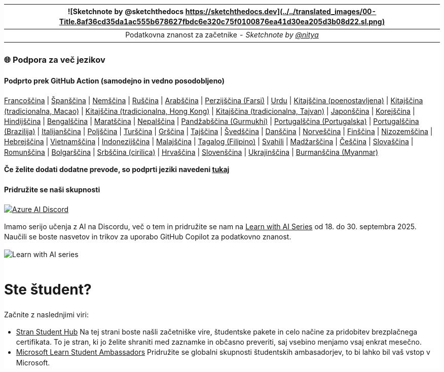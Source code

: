 |![Sketchnote by @sketchthedocs https://sketchthedocs.dev](../../translated_images/00-Title.8af36cd35da1ac555b678627fbdc6e320c75f0100876ea41d30ea205d3b08d22.sl.png)|
|:---:|
| Podatkovna znanost za začetnike - _Sketchnote by [@nitya](https://twitter.com/nitya)_ |

### 🌐 Podpora za več jezikov

#### Podprto prek GitHub Action (samodejno in vedno posodobljeno)

[Francoščina](../fr/README.md) | [Španščina](../es/README.md) | [Nemščina](../de/README.md) | [Ruščina](../ru/README.md) | [Arabščina](../ar/README.md) | [Perzijščina (Farsi)](../fa/README.md) | [Urdu](../ur/README.md) | [Kitajščina (poenostavljena)](../zh/README.md) | [Kitajščina (tradicionalna, Macao)](../mo/README.md) | [Kitajščina (tradicionalna, Hong Kong)](../hk/README.md) | [Kitajščina (tradicionalna, Tajvan)](../tw/README.md) | [Japonščina](../ja/README.md) | [Korejščina](../ko/README.md) | [Hindijščina](../hi/README.md) | [Bengalščina](../bn/README.md) | [Maratščina](../mr/README.md) | [Nepalščina](../ne/README.md) | [Pandžabščina (Gurmukhi)](../pa/README.md) | [Portugalščina (Portugalska)](../pt/README.md) | [Portugalščina (Brazilija)](../br/README.md) | [Italijanščina](../it/README.md) | [Poljščina](../pl/README.md) | [Turščina](../tr/README.md) | [Grščina](../el/README.md) | [Tajščina](../th/README.md) | [Švedščina](../sv/README.md) | [Danščina](../da/README.md) | [Norveščina](../no/README.md) | [Finščina](../fi/README.md) | [Nizozemščina](../nl/README.md) | [Hebrejščina](../he/README.md) | [Vietnamščina](../vi/README.md) | [Indonezijščina](../id/README.md) | [Malajščina](../ms/README.md) | [Tagalog (Filipino)](../tl/README.md) | [Svahili](../sw/README.md) | [Madžarščina](../hu/README.md) | [Češčina](../cs/README.md) | [Slovaščina](../sk/README.md) | [Romunščina](../ro/README.md) | [Bolgarščina](../bg/README.md) | [Srbščina (cirilica)](../sr/README.md) | [Hrvaščina](../hr/README.md) | [Slovenščina](./README.md) | [Ukrajinščina](../uk/README.md) | [Burmanščina (Myanmar)](../my/README.md)

**Če želite dodati dodatne prevode, so podprti jeziki navedeni [tukaj](https://github.com/Azure/co-op-translator/blob/main/getting_started/supported-languages.md)**

#### Pridružite se naši skupnosti 
[![Azure AI Discord](https://dcbadge.limes.pink/api/server/kzRShWzttr)](https://aka.ms/ds4beginners/discord)

Imamo serijo učenja z AI na Discordu, več o tem in pridružite se nam na [Learn with AI Series](https://aka.ms/learnwithai/discord) od 18. do 30. septembra 2025. Naučili se boste nasvetov in trikov za uporabo GitHub Copilot za podatkovno znanost.

![Learn with AI series](../../translated_images/1.2b28cdc6205e26fef6a21817fe5d83ae8b50fbd0a33e9fed0df05845da5b30b6.sl.jpg)

# Ste študent?

Začnite z naslednjimi viri:

- [Stran Student Hub](https://docs.microsoft.com/en-gb/learn/student-hub?WT.mc_id=academic-77958-bethanycheum) Na tej strani boste našli začetniške vire, študentske pakete in celo načine za pridobitev brezplačnega certifikata. To je stran, ki jo želite shraniti med zaznamke in občasno preveriti, saj vsebino menjamo vsaj enkrat mesečno.
- [Microsoft Learn Student Ambassadors](https://studentambassadors.microsoft.com?WT.mc_id=academic-77958-bethanycheum) Pridružite se globalni skupnosti študentskih ambasadorjev, to bi lahko bil vaš vstop v Microsoft.
